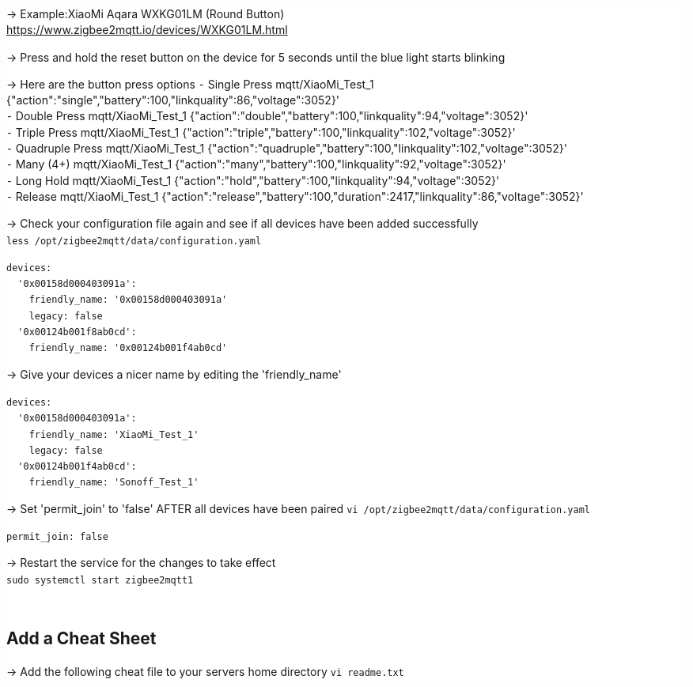 → Example:XiaoMi Aqara WXKG01LM (Round Button)<br />
https://www.zigbee2mqtt.io/devices/WXKG01LM.html

→ Press and hold the reset button on the device for 5 seconds until the blue light starts blinking<br />

→ Here are the button press options
⁃  Single Press		mqtt/XiaoMi_Test_1 {"action":"single","battery":100,"linkquality":86,"voltage":3052}'<br />
⁃  Double Press		mqtt/XiaoMi_Test_1 {"action":"double","battery":100,"linkquality":94,"voltage":3052}'<br />
⁃  Triple Press		mqtt/XiaoMi_Test_1 {"action":"triple","battery":100,"linkquality":102,"voltage":3052}'<br />
⁃  Quadruple Press	mqtt/XiaoMi_Test_1 {"action":"quadruple","battery":100,"linkquality":102,"voltage":3052}'<br />
⁃  Many (4+)		mqtt/XiaoMi_Test_1 {"action":"many","battery":100,"linkquality":92,"voltage":3052}'<br />
⁃  Long Hold		mqtt/XiaoMi_Test_1 {"action":"hold","battery":100,"linkquality":94,"voltage":3052}'<br />
⁃  Release		mqtt/XiaoMi_Test_1 {"action":"release","battery":100,"duration":2417,"linkquality":86,"voltage":3052}'<br />

→ Check your configuration file again and see if all devices have been added successfully<br />
`less /opt/zigbee2mqtt/data/configuration.yaml`

    devices:
      '0x00158d000403091a':
        friendly_name: '0x00158d000403091a'
        legacy: false
      '0x00124b001f8ab0cd':
        friendly_name: '0x00124b001f4ab0cd'

→ Give your devices a nicer name by editing the 'friendly_name'<br />

    devices:
      '0x00158d000403091a':
        friendly_name: 'XiaoMi_Test_1'
        legacy: false
      '0x00124b001f4ab0cd':
        friendly_name: 'Sonoff_Test_1'

→ Set 'permit_join' to 'false' AFTER all devices have been paired
`vi /opt/zigbee2mqtt/data/configuration.yaml`

    permit_join: false

→ Restart the service for the changes to take effect<br />
`sudo systemctl start zigbee2mqtt1`
<br />
<br />



## Add a Cheat Sheet 
→ Add the following cheat file to your servers home directory
`vi readme.txt`
